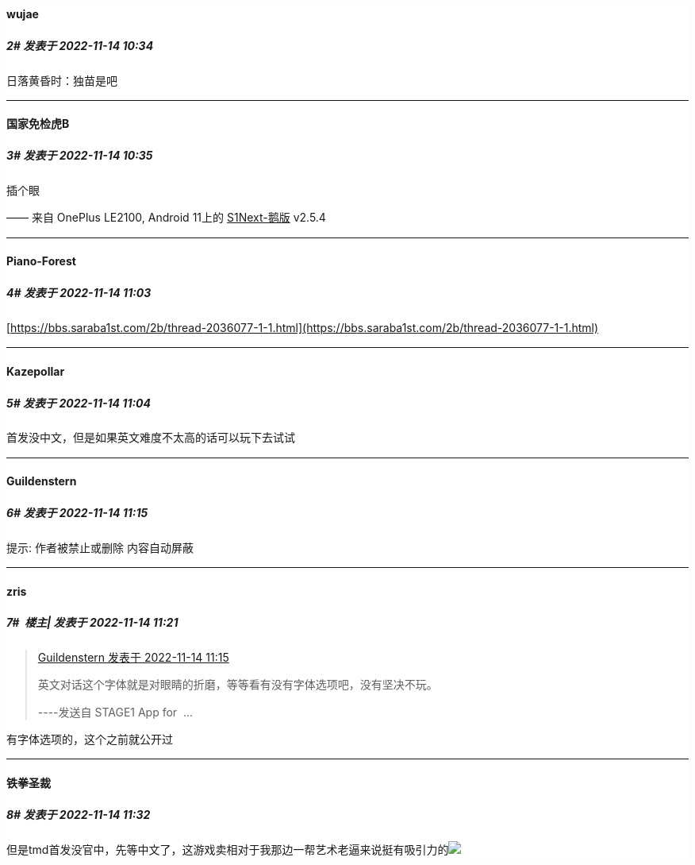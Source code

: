 ####  wujae  
##### 2#       发表于 2022-11-14 10:34

日落黄昏时：独苗是吧

*****

####  国家免检虎B  
##### 3#       发表于 2022-11-14 10:35

插个眼

—— 来自 OnePlus LE2100, Android 11上的 [S1Next-鹅版](https://github.com/ykrank/S1-Next/releases) v2.5.4

*****

####  Piano-Forest  
##### 4#       发表于 2022-11-14 11:03

[https://bbs.saraba1st.com/2b/thread-2036077-1-1.html](https://bbs.saraba1st.com/2b/thread-2036077-1-1.html)

*****

####  Kazepollar  
##### 5#       发表于 2022-11-14 11:04

首发没中文，但是如果英文难度不太高的话可以玩下去试试

*****

####  Guildenstern  
##### 6#       发表于 2022-11-14 11:15

提示: 作者被禁止或删除 内容自动屏蔽

*****

####  zris  
##### 7#         楼主| 发表于 2022-11-14 11:21

<blockquote><a href="httphttps://bbs.saraba1st.com/2b/forum.php?mod=redirect&amp;goto=findpost&amp;pid=58426715&amp;ptid=2104857" target="_blank">Guildenstern 发表于 2022-11-14 11:15</a>

英文对话这个字体就是对眼睛的折磨，等等看有没有字体选项吧，没有坚决不玩。

----发送自 STAGE1 App for  ...</blockquote>
有字体选项的，这个之前就公开过

*****

####  铁拳圣裁  
##### 8#       发表于 2022-11-14 11:32

但是tmd首发没官中，先等中文了，这游戏卖相对于我那边一帮艺术老逼来说挺有吸引力的<img src="https://static.saraba1st.com/image/smiley/face2017/067.png" referrerpolicy="no-referrer">

